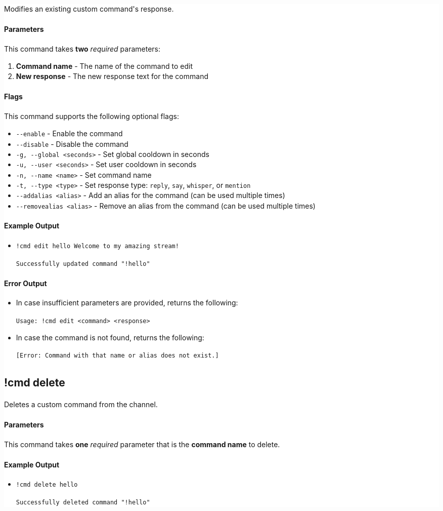 Modifies an existing custom command's response.

#### Parameters

This command takes **two** *required* parameters:

1. **Command name** - The name of the command to edit
2. **New response** - The new response text for the command

#### Flags

This command supports the following optional flags:

* `--enable` - Enable the command
* `--disable` - Disable the command
* `-g, --global <seconds>` - Set global cooldown in seconds
* `-u, --user <seconds>` - Set user cooldown in seconds
* `-n, --name <name>` - Set command name
* `-t, --type <type>` - Set response type: `reply`, `say`, `whisper`, or `mention`
* `--addalias <alias>` - Add an alias for the command (can be used multiple times)
* `--removealias <alias>` - Remove an alias from the command (can be used multiple times)

#### Example Output

* `!cmd edit hello Welcome to my amazing stream!`

    ```
    Successfully updated command "!hello"
    ```

#### Error Output

* In case insufficient parameters are provided, returns the following:

    ```
    Usage: !cmd edit <command> <response>
    ```

* In case the command is not found, returns the following:

    ```
    [Error: Command with that name or alias does not exist.]
    ```

## !cmd delete

Deletes a custom command from the channel.

#### Parameters

This command takes **one** *required* parameter that is the **command name** to delete.

#### Example Output

* `!cmd delete hello`

    ```
    Successfully deleted command "!hello"
    ```
